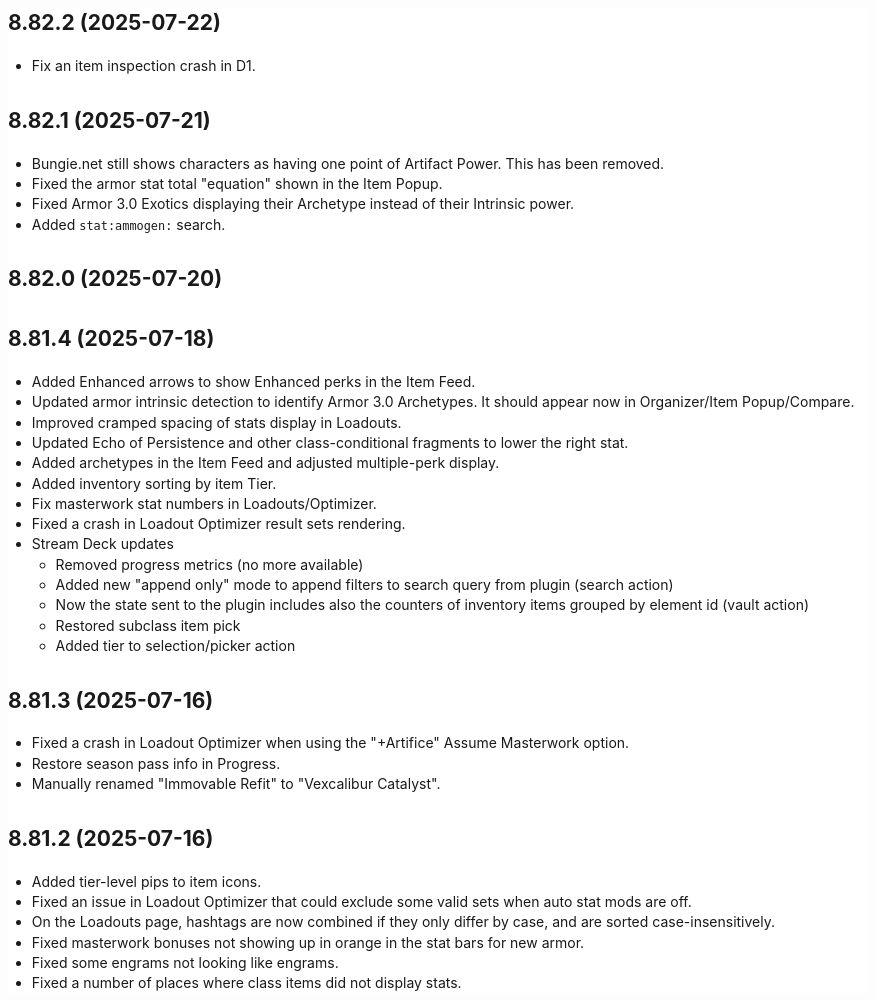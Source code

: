 ## 8.82.2 <span class="changelog-date">(2025-07-22)</span>

* Fix an item inspection crash in D1.

## 8.82.1 <span class="changelog-date">(2025-07-21)</span>

* Bungie.net still shows characters as having one point of Artifact Power. This has been removed.
* Fixed the armor stat total "equation" shown in the Item Popup.
* Fixed Armor 3.0 Exotics displaying their Archetype instead of their Intrinsic power.
* Added `stat:ammogen:` search.

## 8.82.0 <span class="changelog-date">(2025-07-20)</span>

## 8.81.4 <span class="changelog-date">(2025-07-18)</span>

* Added Enhanced arrows to show Enhanced perks in the Item Feed.
* Updated armor intrinsic detection to identify Armor 3.0 Archetypes. It should appear now in Organizer/Item Popup/Compare.
* Improved cramped spacing of stats display in Loadouts.
* Updated Echo of Persistence and other class-conditional fragments to lower the right stat.
* Added archetypes in the Item Feed and adjusted multiple-perk display.
* Added inventory sorting by item Tier.
* Fix masterwork stat numbers in Loadouts/Optimizer.
* Fixed a crash in Loadout Optimizer result sets rendering.
* Stream Deck updates
  * Removed progress metrics (no more available)
  * Added new "append only" mode to append filters to search query from plugin (search action)
  * Now the state sent to the plugin includes also the counters of inventory items grouped by element id (vault action)
  * Restored subclass item pick
  * Added tier to selection/picker action

## 8.81.3 <span class="changelog-date">(2025-07-16)</span>

* Fixed a crash in Loadout Optimizer when using the "+Artifice" Assume Masterwork option.
* Restore season pass info in Progress.
* Manually renamed "Immovable Refit" to "Vexcalibur Catalyst".

## 8.81.2 <span class="changelog-date">(2025-07-16)</span>

* Added tier-level pips to item icons.
* Fixed an issue in Loadout Optimizer that could exclude some valid sets when auto stat mods are off.
* On the Loadouts page, hashtags are now combined if they only differ by case, and are sorted case-insensitively.
* Fixed masterwork bonuses not showing up in orange in the stat bars for new armor.
* Fixed some engrams not looking like engrams.
* Fixed a number of places where class items did not display stats.
